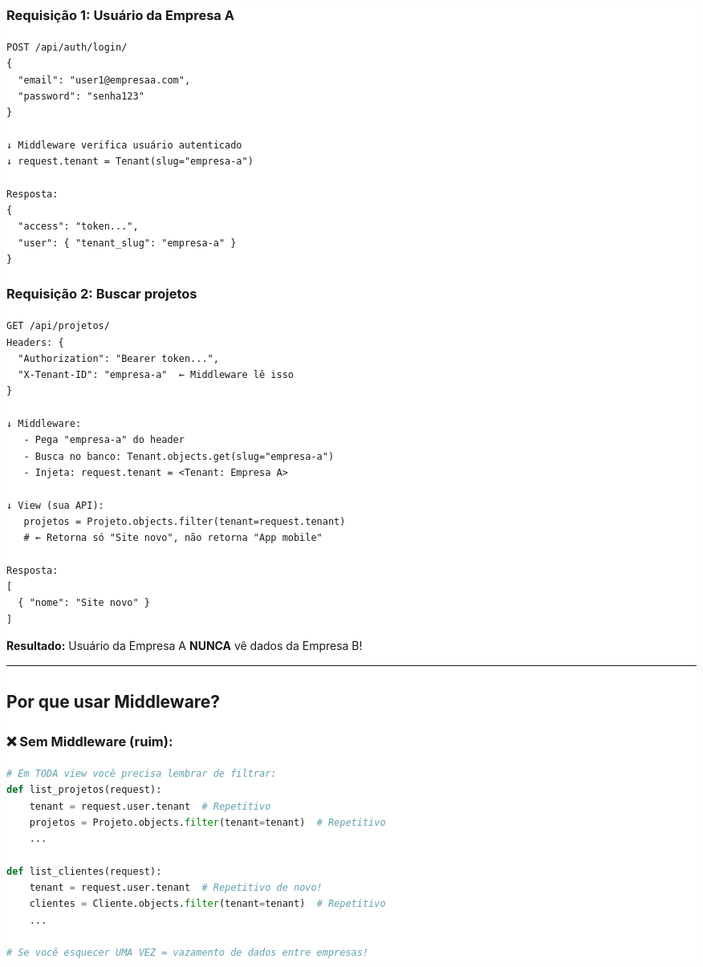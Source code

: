 ### Requisição 1: Usuário da Empresa A

```http
POST /api/auth/login/
{
  "email": "user1@empresaa.com",
  "password": "senha123"
}

↓ Middleware verifica usuário autenticado
↓ request.tenant = Tenant(slug="empresa-a")

Resposta:
{
  "access": "token...",
  "user": { "tenant_slug": "empresa-a" }
}
```

### Requisição 2: Buscar projetos

```http
GET /api/projetos/
Headers: {
  "Authorization": "Bearer token...",
  "X-Tenant-ID": "empresa-a"  ← Middleware lê isso
}

↓ Middleware:
   - Pega "empresa-a" do header
   - Busca no banco: Tenant.objects.get(slug="empresa-a")
   - Injeta: request.tenant = <Tenant: Empresa A>

↓ View (sua API):
   projetos = Projeto.objects.filter(tenant=request.tenant)
   # ← Retorna só "Site novo", não retorna "App mobile"

Resposta:
[
  { "nome": "Site novo" }
]
```

**Resultado:** Usuário da Empresa A **NUNCA** vê dados da Empresa B!

---

## Por que usar Middleware?

### ❌ Sem Middleware (ruim):

```python
# Em TODA view você precisa lembrar de filtrar:
def list_projetos(request):
    tenant = request.user.tenant  # Repetitivo
    projetos = Projeto.objects.filter(tenant=tenant)  # Repetitivo
    ...

def list_clientes(request):
    tenant = request.user.tenant  # Repetitivo de novo!
    clientes = Cliente.objects.filter(tenant=tenant)  # Repetitivo
    ...

# Se você esquecer UMA VEZ = vazamento de dados entre empresas!
```